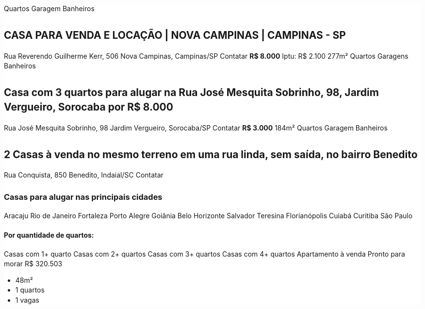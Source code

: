 Quartos
Garagem
Banheiros
## CASA PARA VENDA E LOCAÇÃO | NOVA CAMPINAS | CAMPINAS - SP
Rua Reverendo Guilherme Kerr, 506
Nova Campinas, Campinas/SP
Contatar
**R$ 8.000** Iptu: R$ 2.100
277m²
Quartos
Garagens
Banheiros
## Casa com 3 quartos para alugar na Rua José Mesquita Sobrinho, 98, Jardim Vergueiro, Sorocaba por R$ 8.000
Rua José Mesquita Sobrinho, 98
Jardim Vergueiro, Sorocaba/SP
Contatar
**R$ 3.000**
184m²
Quartos
Garagem
Banheiros
## 2 Casas à venda no mesmo terreno em uma rua linda, sem saída, no bairro Benedito
Rua Conquista, 850
Benedito, Indaial/SC
Contatar
### Casas para alugar nas principais cidades
Aracaju
Rio de Janeiro
Fortaleza
Porto Alegre
Goiânia
Belo Horizonte
Salvador
Teresina
Florianópolis
Cuiabá
Curitiba
São Paulo
#### Por quantidade de quartos:
Casas com 1+ quarto
Casas com 2+ quartos
Casas com 3+ quartos
Casas com 4+ quartos
Apartamento à venda
Pronto para morar
R$ 320.503
  * 48m²
  * 1 quartos
  * 1 vagas
